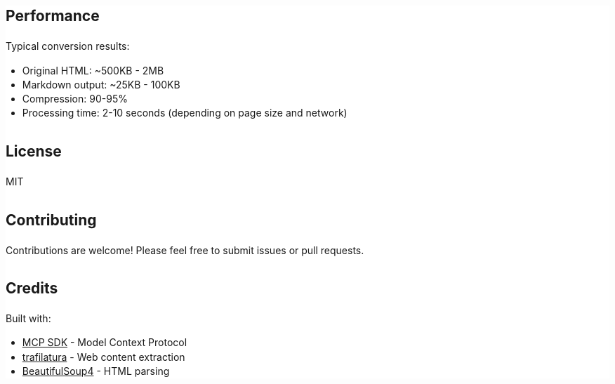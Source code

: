 ## Performance

Typical conversion results:
- Original HTML: ~500KB - 2MB
- Markdown output: ~25KB - 100KB
- Compression: 90-95%
- Processing time: 2-10 seconds (depending on page size and network)

## License

MIT

## Contributing

Contributions are welcome! Please feel free to submit issues or pull requests.

## Credits

Built with:
- [MCP SDK](https://github.com/anthropics/mcp) - Model Context Protocol
- [trafilatura](https://github.com/adbar/trafilatura) - Web content extraction
- [BeautifulSoup4](https://www.crummy.com/software/BeautifulSoup/) - HTML parsing
